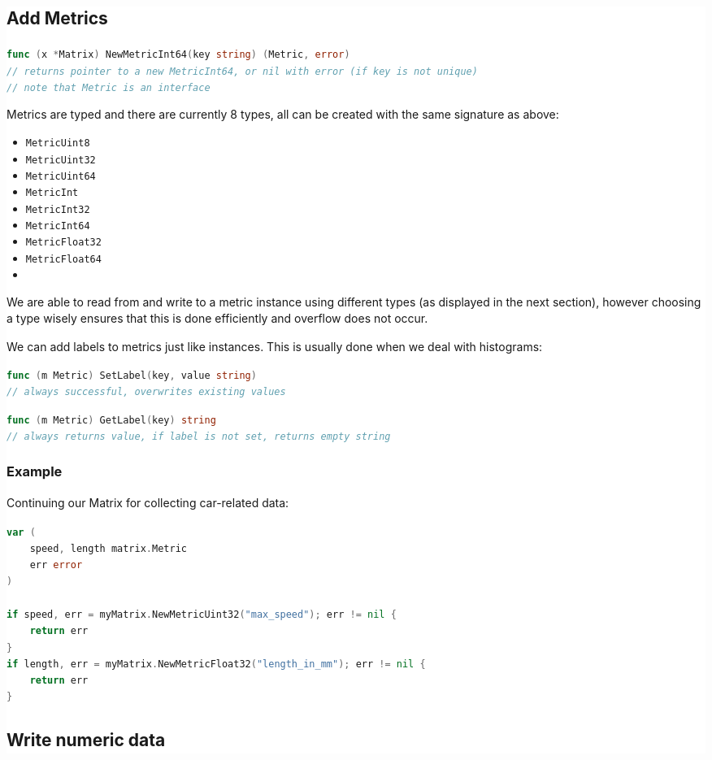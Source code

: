 ## Add Metrics
```go
func (x *Matrix) NewMetricInt64(key string) (Metric, error)
// returns pointer to a new MetricInt64, or nil with error (if key is not unique)
// note that Metric is an interface
```

Metrics are typed and there are currently 8 types, all can be created with the same signature as above:
* `MetricUint8`
* `MetricUint32`
* `MetricUint64`
* `MetricInt`
* `MetricInt32`
* `MetricInt64`
* `MetricFloat32`
* `MetricFloat64`
*
We are able to read from and write to a metric instance using different types (as displayed in the next section), however choosing a type wisely ensures that this is done efficiently and overflow does not occur.

We can add labels to metrics just like instances. This is usually done when we deal with histograms:

```go
func (m Metric) SetLabel(key, value string)
// always successful, overwrites existing values
```
```go
func (m Metric) GetLabel(key) string
// always returns value, if label is not set, returns empty string
```

### Example

Continuing our Matrix for collecting car-related data:


```go
var (
    speed, length matrix.Metric
    err error
)

if speed, err = myMatrix.NewMetricUint32("max_speed"); err != nil {
    return err
}
if length, err = myMatrix.NewMetricFloat32("length_in_mm"); err != nil {
    return err
}
```

## Write numeric data
